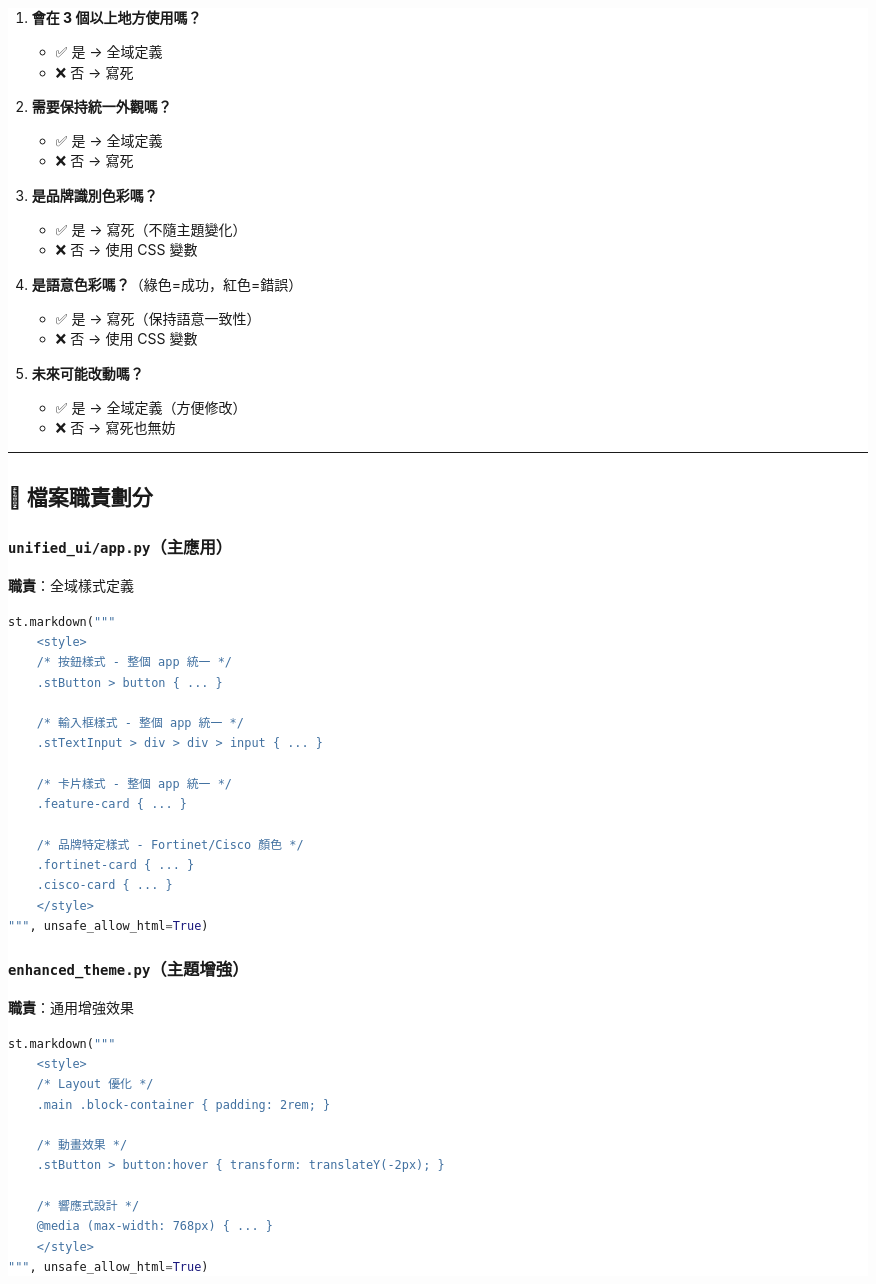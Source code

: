 1. **會在 3 個以上地方使用嗎？**
   - ✅ 是 → 全域定義
   - ❌ 否 → 寫死

2. **需要保持統一外觀嗎？**
   - ✅ 是 → 全域定義
   - ❌ 否 → 寫死

3. **是品牌識別色彩嗎？**
   - ✅ 是 → 寫死（不隨主題變化）
   - ❌ 否 → 使用 CSS 變數

4. **是語意色彩嗎？**（綠色=成功，紅色=錯誤）
   - ✅ 是 → 寫死（保持語意一致性）
   - ❌ 否 → 使用 CSS 變數

5. **未來可能改動嗎？**
   - ✅ 是 → 全域定義（方便修改）
   - ❌ 否 → 寫死也無妨

---

## 📁 檔案職責劃分

### `unified_ui/app.py`（主應用）

**職責**：全域樣式定義
```python
st.markdown("""
    <style>
    /* 按鈕樣式 - 整個 app 統一 */
    .stButton > button { ... }
    
    /* 輸入框樣式 - 整個 app 統一 */
    .stTextInput > div > div > input { ... }
    
    /* 卡片樣式 - 整個 app 統一 */
    .feature-card { ... }
    
    /* 品牌特定樣式 - Fortinet/Cisco 顏色 */
    .fortinet-card { ... }
    .cisco-card { ... }
    </style>
""", unsafe_allow_html=True)
```

### `enhanced_theme.py`（主題增強）

**職責**：通用增強效果
```python
st.markdown("""
    <style>
    /* Layout 優化 */
    .main .block-container { padding: 2rem; }
    
    /* 動畫效果 */
    .stButton > button:hover { transform: translateY(-2px); }
    
    /* 響應式設計 */
    @media (max-width: 768px) { ... }
    </style>
""", unsafe_allow_html=True)
```
